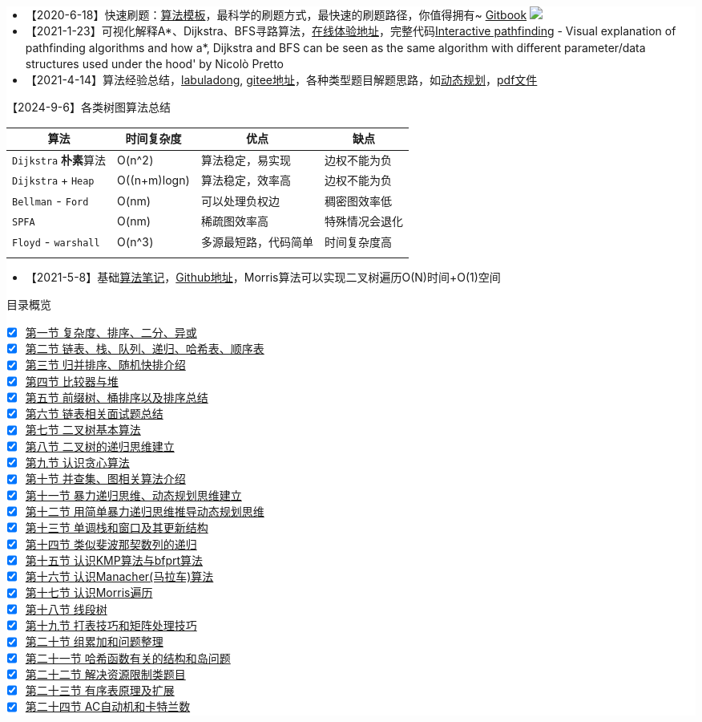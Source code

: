 - 【2020-6-18】快速刷题：[算法模板](https://github.com/greyireland/algorithm-pattern)，最科学的刷题方式，最快速的刷题路径，你值得拥有~ [Gitbook](https://greyireland.gitbook.io/algorithm-pattern/ru-men-pian/quickstart)
![](https://camo.githubusercontent.com/dec4d9e996c2357647a28b995307e826531f994f/68747470733a2f2f696d672e667569626f6f6d2e636f6d2f696d672f6c656574636f64655f6578706c6f72652e706e67)
- 【2021-1-23】可视化解释A*、Dijkstra、BFS寻路算法，[在线体验地址](https://interactive-pathfinding.netlify.app/)，完整代码[Interactive pathfinding](https://github.com/npretto/pathfinding) - Visual explanation of pathfinding algorithms and how a*, Dijkstra and BFS can be seen as the same algorithm with different parameter/data structures used under the hood' by Nicolò Pretto
- 【2021-4-14】算法经验总结，[labuladong](https://labuladong.gitee.io/algo/), [gitee地址]([labuladong](https://labuladong.gitee.io/algo/))，各种类型题目解题思路，如[动态规划](https://github.com/labuladong/fucking-algorithm/blob/master/%E5%8A%A8%E6%80%81%E8%A7%84%E5%88%92%E7%B3%BB%E5%88%97/%E5%8A%A8%E6%80%81%E8%A7%84%E5%88%92%E8%AF%A6%E8%A7%A3%E8%BF%9B%E9%98%B6.md)，[pdf文件](https://share.weiyun.com/vdGvmPMe)

【2024-9-6】各类树图算法总结

|算法|时间复杂度|优点|缺点|
|---|---|---|---|
|`Dijkstra` **朴素**算法|O(n^2)|算法稳定，易实现|边权不能为负|
|`Dijkstra` + `Heap`|O((n+m)logn)|算法稳定，效率高|边权不能为负|
|`Bellman` - `Ford`|O(nm)|可以处理负权边|稠密图效率低|
|`SPFA`|O(nm)|稀疏图效率高|特殊情况会退化|
|`Floyd` - `warshall`|O(n^3)|多源最短路，代码简单|时间复杂度高|
|||||

- 【2021-5-8】基础[算法笔记](https://dairongpeng.github.io/algorithm-note/)，[Github地址](https://github.com/Dairongpeng/algorithm-note)，Morris算法可以实现二叉树遍历O(N)时间+O(1)空间


目录概览

- [x] [第一节 复杂度、排序、二分、异或](https://dairongpeng.github.io/algorithm-note/01)
- [x] [第二节 链表、栈、队列、递归、哈希表、顺序表](https://dairongpeng.github.io/algorithm-note/02)
- [x] [第三节 归并排序、随机快排介绍](https://dairongpeng.github.io/algorithm-note/03)
- [x] [第四节 比较器与堆](https://dairongpeng.github.io/algorithm-note/04)
- [x] [第五节 前缀树、桶排序以及排序总结](https://dairongpeng.github.io/algorithm-note/05)
- [x] [第六节 链表相关面试题总结](https://dairongpeng.github.io/algorithm-note/06)
- [x] [第七节 二叉树基本算法](https://dairongpeng.github.io/algorithm-note/07)
- [x] [第八节 二叉树的递归思维建立](https://dairongpeng.github.io/algorithm-note/08)
- [x] [第九节 认识贪心算法](https://dairongpeng.github.io/algorithm-note/09)
- [x] [第十节 并查集、图相关算法介绍](https://dairongpeng.github.io/algorithm-note/10)
- [x] [第十一节 暴力递归思维、动态规划思维建立](https://dairongpeng.github.io/algorithm-note/11)
- [x] [第十二节 用简单暴力递归思维推导动态规划思维](https://dairongpeng.github.io/algorithm-note/12)
- [x] [第十三节 单调栈和窗口及其更新结构](https://dairongpeng.github.io/algorithm-note/13)
- [x] [第十四节 类似斐波那契数列的递归](https://dairongpeng.github.io/algorithm-note/14)
- [x] [第十五节 认识KMP算法与bfprt算法](https://dairongpeng.github.io/algorithm-note/15)
- [x] [第十六节 认识Manacher(马拉车)算法](https://dairongpeng.github.io/algorithm-note/16)
- [x] [第十七节 认识Morris遍历](https://dairongpeng.github.io/algorithm-note/17)
- [x] [第十八节 线段树](https://dairongpeng.github.io/algorithm-note/18)
- [x] [第十九节 打表技巧和矩阵处理技巧](https://dairongpeng.github.io/algorithm-note/19)
- [x] [第二十节 组累加和问题整理](https://dairongpeng.github.io/algorithm-note/20)
- [x] [第二十一节 哈希函数有关的结构和岛问题](https://dairongpeng.github.io/algorithm-note/21)
- [x] [第二十二节 解决资源限制类题目](https://dairongpeng.github.io/algorithm-note/22)
- [x] [第二十三节 有序表原理及扩展](https://dairongpeng.github.io/algorithm-note/23)
- [x] [第二十四节 AC自动机和卡特兰数](https://dairongpeng.github.io/algorithm-note/23)
